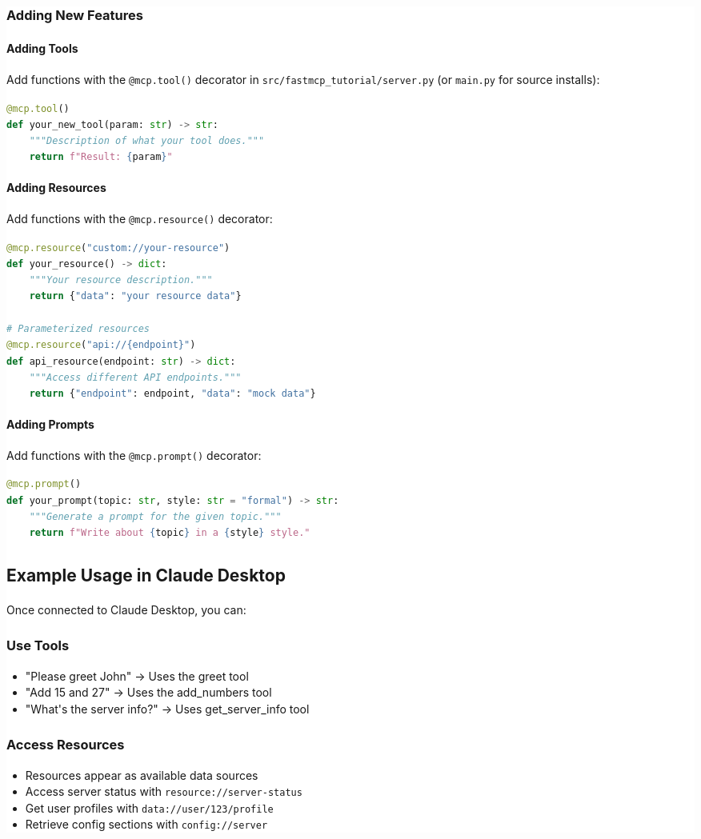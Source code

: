 ### Adding New Features

#### Adding Tools
Add functions with the `@mcp.tool()` decorator in `src/fastmcp_tutorial/server.py` (or `main.py` for source installs):

```python
@mcp.tool()
def your_new_tool(param: str) -> str:
    """Description of what your tool does."""
    return f"Result: {param}"
```

#### Adding Resources
Add functions with the `@mcp.resource()` decorator:

```python
@mcp.resource("custom://your-resource")
def your_resource() -> dict:
    """Your resource description."""
    return {"data": "your resource data"}

# Parameterized resources
@mcp.resource("api://{endpoint}")
def api_resource(endpoint: str) -> dict:
    """Access different API endpoints."""
    return {"endpoint": endpoint, "data": "mock data"}
```

#### Adding Prompts
Add functions with the `@mcp.prompt()` decorator:

```python
@mcp.prompt()
def your_prompt(topic: str, style: str = "formal") -> str:
    """Generate a prompt for the given topic."""
    return f"Write about {topic} in a {style} style."
```

## Example Usage in Claude Desktop

Once connected to Claude Desktop, you can:

### Use Tools
- "Please greet John" → Uses the greet tool
- "Add 15 and 27" → Uses the add_numbers tool
- "What's the server info?" → Uses get_server_info tool

### Access Resources
- Resources appear as available data sources
- Access server status with `resource://server-status`
- Get user profiles with `data://user/123/profile`
- Retrieve config sections with `config://server`
